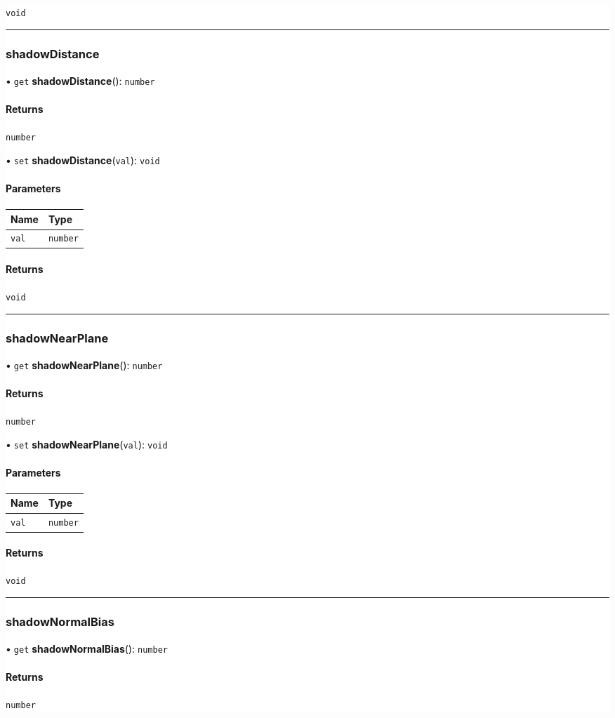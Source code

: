`void`

___

### shadowDistance

• `get` **shadowDistance**(): `number`

#### Returns

`number`

• `set` **shadowDistance**(`val`): `void`

#### Parameters

| Name | Type |
| :------ | :------ |
| `val` | `number` |

#### Returns

`void`

___

### shadowNearPlane

• `get` **shadowNearPlane**(): `number`

#### Returns

`number`

• `set` **shadowNearPlane**(`val`): `void`

#### Parameters

| Name | Type |
| :------ | :------ |
| `val` | `number` |

#### Returns

`void`

___

### shadowNormalBias

• `get` **shadowNormalBias**(): `number`

#### Returns

`number`
